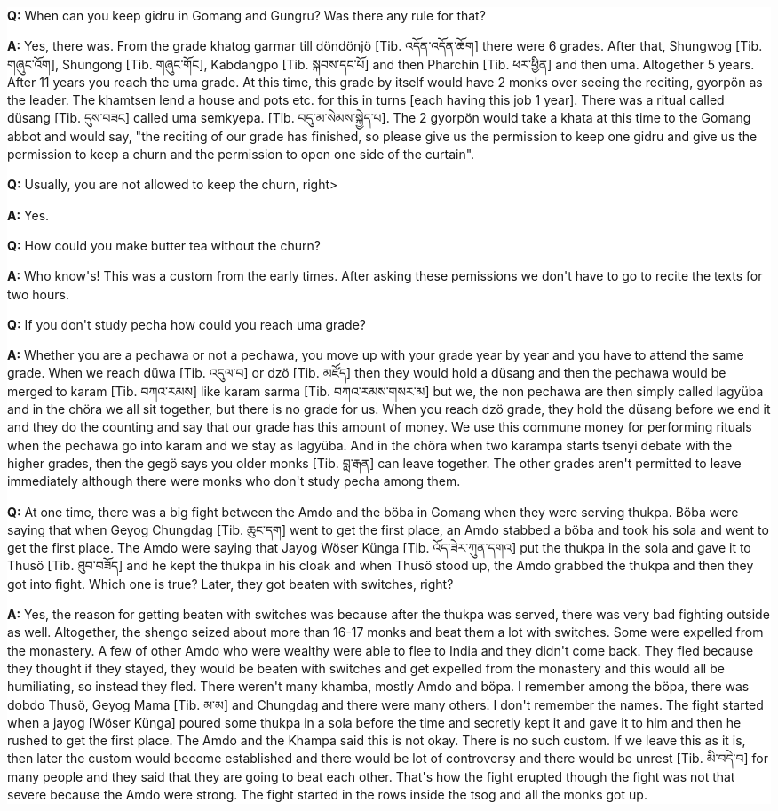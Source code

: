 **Q:**  When can you keep gidru in Gomang and Gungru? Was there any rule for that?   

**A:**  Yes, there was. From the grade khatog garmar till döndönjö [Tib. འདོན་འདོན་ཆོག] there were 6 grades. After that, Shungwog [Tib. གཞུང་འོག], Shungong [Tib. གཞུང་གོང], Kabdangpo [Tib. སྐབས་དང་པོ] and then Pharchin [Tib. ཕར་ཕྱིན] and then uma. Altogether 5 years. After 11 years you reach the uma grade. At this time, this grade by itself would have 2 monks over seeing the reciting, gyorpön as the leader. The khamtsen lend a house and pots etc. for this in turns [each having this job 1 year]. There was a ritual called düsang [Tib. དུས་བཟང] called uma semkyepa. [Tib. བདུ་མ་སེམས་སྐྱེད་པ]. The 2 gyorpön would take a khata at this time to the Gomang abbot and would say, "the reciting of our grade has finished, so please give us the permission to keep one gidru and give us the permission to keep a churn and the permission to open one side of the curtain".   

**Q:**  Usually, you are not allowed to keep the churn, right>   

**A:**  Yes.   

**Q:**  How could you make butter tea without the churn?   

**A:**  Who know's! This was a custom from the early times. After asking these pemissions we don't have to go to recite the texts for two hours.   

**Q:**  If you don't study pecha how could you reach uma grade?   

**A:**  Whether you are a pechawa or not a pechawa, you move up with your grade year by year and you have to attend the same grade. When we reach düwa [Tib. འདུལ་བ] or dzö [Tib. མཛོད] then they would hold a düsang and then the pechawa would be merged to karam [Tib. བཀའ་རམས] like karam sarma [Tib. བཀའ་རམས་གསར་མ] but we, the non pechawa are then simply called lagyüba and in the chöra we all sit together, but there is no grade for us. When you reach dzö grade, they hold the düsang before we end it and they do the counting and say that our grade has this amount of money. We use this commune money for performing rituals when the pechawa go into karam and we stay as lagyüba. And in the chöra when two karampa starts tsenyi debate with the higher grades, then the gegö says you older monks [Tib. བླ་རྒན] can leave together. The other grades aren't permitted to leave immediately although there were monks who don't study pecha among them.   

**Q:**  At one time, there was a big fight between the Amdo and the böba in Gomang when they were serving thukpa. Böba were saying that when Geyog Chungdag [Tib. ཆུང་དག] went to get the first place, an Amdo stabbed a böba and took his sola and went to get the first place. The Amdo were saying that Jayog Wöser Künga [Tib. འོད་ཟེར་ཀུན་དགའ] put the thukpa in the sola and gave it to Thusö [Tib. ཐུབ་བཟོད] and he kept the thukpa in his cloak and when Thusö stood up, the Amdo grabbed the thukpa and then they got into fight. Which one is true? Later, they got beaten with switches, right?   

**A:**  Yes, the reason for getting beaten with switches was because after the thukpa was served, there was very bad fighting outside as well. Altogether, the shengo seized about more than 16-17 monks and beat them a lot with switches. Some were expelled from the monastery. A few of other Amdo who were wealthy were able to flee to India and they didn't come back. They fled because they thought if they stayed, they would be beaten with switches and get expelled from the monastery and this would all be humiliating, so instead they fled. There weren't many khamba, mostly Amdo and böpa. I remember among the böpa, there was dobdo Thusö, Geyog Mama [Tib. མ་མ] and Chungdag and there were many others. I don't remember the names. The fight started when a jayog [Wöser Künga] poured some thukpa in a sola before the time and secretly kept it and gave it to him and then he rushed to get the first place. The Amdo and the Khampa said this is not okay. There is no such custom. If we leave this as it is, then later the custom would become established and there would be lot of controversy and there would be unrest [Tib. མི་བདེ་བ] for many people and they said that they are going to beat each other. That's how the fight erupted though the fight was not that severe because the Amdo were strong. The fight started in the rows inside the tsog and all the monks got up.   

